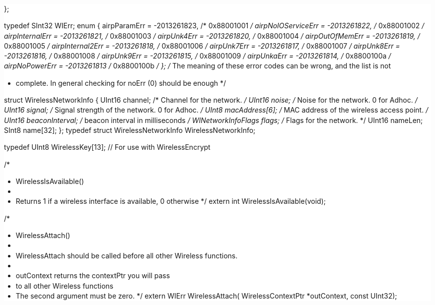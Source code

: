  };
 
 typedef SInt32 WIErr;
 enum {
   airpParamErr        = -2013261823, /* 0x88001001 */
   airpNoIOServiceErr  = -2013261822, /* 0x88001002 */
   airpInternalErr     = -2013261821, /* 0x88001003 */
   airpUnk4Err         = -2013261820, /* 0x88001004 */
   airpOutOfMemErr     = -2013261819, /* 0x88001005 */
   airpInternal2Err    = -2013261818, /* 0x88001006 */
   airpUnk7Err         = -2013261817, /* 0x88001007 */
   airpUnk8Err         = -2013261816, /* 0x88001008 */
   airpUnk9Err         = -2013261815, /* 0x88001009 */
   airpUnkaErr         = -2013261814, /* 0x8800100a */
   airpNoPowerErr      = -2013261813  /* 0x8800100b */
 };
 /* The meaning of these error codes can be wrong, and the list is not
  * complete. In general checking for noErr (0) should be enough */
 
 struct WirelessNetworkInfo
 {
 	UInt16					channel; /* Channel for the network. */
 	UInt16					noise; /* Noise for the network. 0 for Adhoc. */
 	UInt16					signal; /* Signal strength of the network. 0 for Adhoc. */
 	UInt8					macAddress[6]; /* MAC address of the wireless access point. */
 	UInt16					beaconInterval; /* beacon interval in milliseconds */
 	WINetworkInfoFlags			flags; /* Flags for the network. */
 	UInt16					nameLen;
 	SInt8					name[32];
 };
 typedef struct WirelessNetworkInfo WirelessNetworkInfo;
 
 typedef UInt8 WirelessKey[13]; // For use with WirelessEncrypt
 
 
 /*
  *  WirelessIsAvailable()
  *
  *  Returns 1 if a wireless interface is available, 0 otherwise
  */
 extern int WirelessIsAvailable(void);
 
 /*
  *  WirelessAttach()
  *  
  *  WirelessAttach should be called before all other Wireless functions.
  *
  *  outContext returns the contextPtr you will pass
  *  to all other Wireless functions
  *  The second argument must be zero.
  */
 extern WIErr WirelessAttach(
 	WirelessContextPtr *outContext,
 	const UInt32);
 